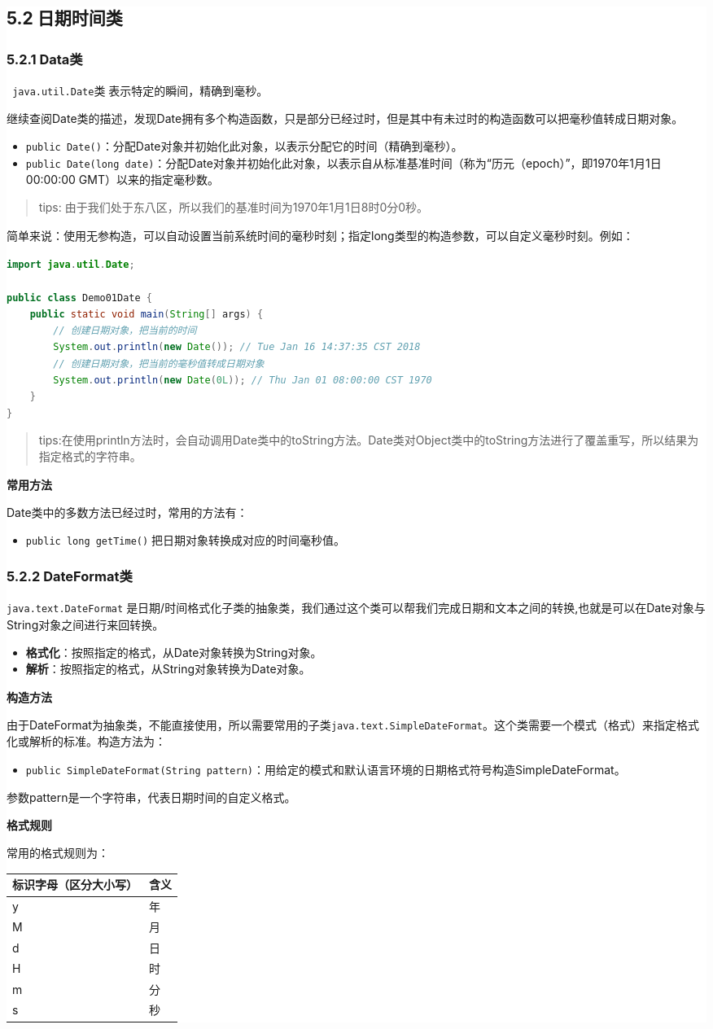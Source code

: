 ## 5.2 日期时间类

### 5.2.1 Data类

` java.util.Date`类 表示特定的瞬间，精确到毫秒。

继续查阅Date类的描述，发现Date拥有多个构造函数，只是部分已经过时，但是其中有未过时的构造函数可以把毫秒值转成日期对象。

- `public Date()`：分配Date对象并初始化此对象，以表示分配它的时间（精确到毫秒）。
- `public Date(long date)`：分配Date对象并初始化此对象，以表示自从标准基准时间（称为“历元（epoch）”，即1970年1月1日00:00:00 GMT）以来的指定毫秒数。

> tips: 由于我们处于东八区，所以我们的基准时间为1970年1月1日8时0分0秒。

简单来说：使用无参构造，可以自动设置当前系统时间的毫秒时刻；指定long类型的构造参数，可以自定义毫秒时刻。例如：

```java
import java.util.Date;

public class Demo01Date {
    public static void main(String[] args) {
        // 创建日期对象，把当前的时间
        System.out.println(new Date()); // Tue Jan 16 14:37:35 CST 2018
        // 创建日期对象，把当前的毫秒值转成日期对象
        System.out.println(new Date(0L)); // Thu Jan 01 08:00:00 CST 1970
    }
}
```

> tips:在使用println方法时，会自动调用Date类中的toString方法。Date类对Object类中的toString方法进行了覆盖重写，所以结果为指定格式的字符串。

**常用方法**

Date类中的多数方法已经过时，常用的方法有：

* `public long getTime()` 把日期对象转换成对应的时间毫秒值。

### 5.2.2 DateFormat类

`java.text.DateFormat` 是日期/时间格式化子类的抽象类，我们通过这个类可以帮我们完成日期和文本之间的转换,也就是可以在Date对象与String对象之间进行来回转换。

* **格式化**：按照指定的格式，从Date对象转换为String对象。
* **解析**：按照指定的格式，从String对象转换为Date对象。

**构造方法**

由于DateFormat为抽象类，不能直接使用，所以需要常用的子类`java.text.SimpleDateFormat`。这个类需要一个模式（格式）来指定格式化或解析的标准。构造方法为：

* `public SimpleDateFormat(String pattern)`：用给定的模式和默认语言环境的日期格式符号构造SimpleDateFormat。

参数pattern是一个字符串，代表日期时间的自定义格式。

**格式规则**

常用的格式规则为：

| 标识字母（区分大小写） | 含义 |
| ---------------------- | ---- |
| y                      | 年   |
| M                      | 月   |
| d                      | 日   |
| H                      | 时   |
| m                      | 分   |
| s                      | 秒   |
